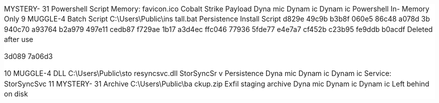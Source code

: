 MYSTERY-
31 
Powershell Script 
Memory: 
favicon.ico 
Cobalt 
Strike 
Payload 
Dyna mic 
Dynam ic 
Dynam ic 
Powershell In-
Memory Only 
9 
MUGGLE-4 
Batch Script 
C:\Users\Public\ins tall.bat 
Persistence 
Install 
Script 
d829e 49c9b b3b8f
060e5 86c48 a078d
3b 
940c70 a93764 b2a979 497e11 cedb87 f729ae
1b17 
a3d4ec ffc046
77936 5fde77 e4e7a7 cf452b
c23b95 fe9ddb b0acdf
Deleted after use 







3d089
7a06d3 

10 
MUGGLE-4 
DLL 
C:\Users\Public\sto resyncsvc.dll 
StorSyncSr
v 
Persistence 
Dyna mic 
Dynam ic 
Dynam ic 
Service: 
StorSyncSvc 
11 
MYSTERY-
31 
Archive 
C:\Users\Public\ba ckup.zip 
Exfil staging archive 
Dyna mic 
Dynam ic 
Dynam ic 
Left behind on disk 
 